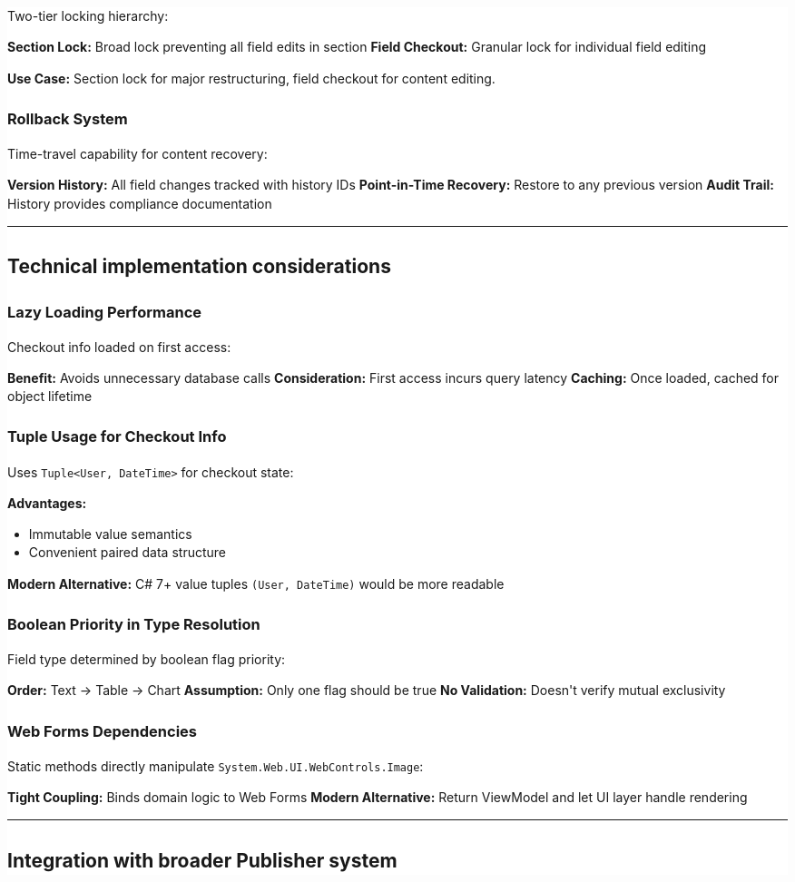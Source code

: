 Two-tier locking hierarchy:

**Section Lock:** Broad lock preventing all field edits in section
**Field Checkout:** Granular lock for individual field editing

**Use Case:** Section lock for major restructuring, field checkout for content editing.

### Rollback System

Time-travel capability for content recovery:

**Version History:** All field changes tracked with history IDs
**Point-in-Time Recovery:** Restore to any previous version
**Audit Trail:** History provides compliance documentation

---

## Technical implementation considerations

### Lazy Loading Performance

Checkout info loaded on first access:

**Benefit:** Avoids unnecessary database calls
**Consideration:** First access incurs query latency
**Caching:** Once loaded, cached for object lifetime

### Tuple Usage for Checkout Info

Uses `Tuple<User, DateTime>` for checkout state:

**Advantages:**

* Immutable value semantics
* Convenient paired data structure

**Modern Alternative:** C# 7+ value tuples `(User, DateTime)` would be more readable

### Boolean Priority in Type Resolution

Field type determined by boolean flag priority:

**Order:** Text → Table → Chart
**Assumption:** Only one flag should be true
**No Validation:** Doesn't verify mutual exclusivity

### Web Forms Dependencies

Static methods directly manipulate `System.Web.UI.WebControls.Image`:

**Tight Coupling:** Binds domain logic to Web Forms
**Modern Alternative:** Return ViewModel and let UI layer handle rendering

---

## Integration with broader Publisher system
